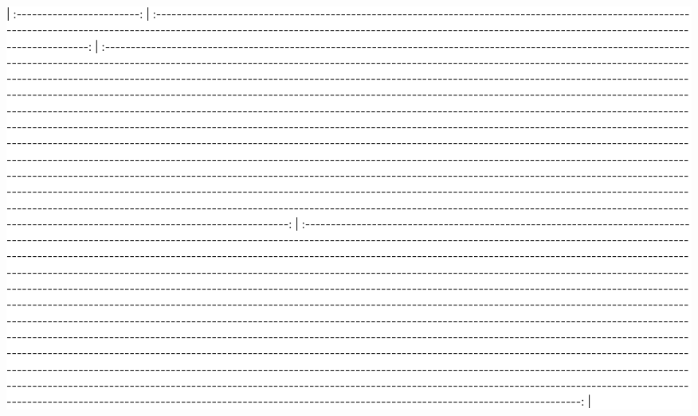 | :------------------------: | :-------------------------------------------------------------------------------------------------------------------------------------------------------------------------------------------------------------------------------------------------------------: | :-----------------------------------------------------------------------------------------------------------------------------------------------------------------------------------------------------------------------------------------------------------------------------------------------------------------------------------------------------------------------------------------------------------------------------------------------------------------------------------------------------------------------------------------------------------------------------------------------------------------------------------------------------------------------------------------------------------------------------------------------------------------------------------------------------------------------------------------------------------------------------------------------------------------------------------------------------------------------------------------------------------------------------------------------------------------------------------------------------------------------------------------------------------------------------------------------------------------------------------------------------------------------------------------------------------------------------------------------------------------------------------------------------------------------------------------------------------------------------------------------------------------------------------------------------------: | :-----------------------------------------------------------------------------------------------------------------------------------------------------------------------------------------------------------------------------------------------------------------------------------------------------------------------------------------------------------------------------------------------------------------------------------------------------------------------------------------------------------------------------------------------------------------------------------------------------------------------------------------------------------------------------------------------------------------------------------------------------------------------------------------------------------------------------------------------------------------------------------------------------------------------------------------------------------------------------------------------------------------------------------------------------------------------------------------------------------------------------------------------------------------------------------------------------------------------------------------------------------------------------------------------------------------------------------------------------------------------------------------------------------------------------------------------------------------------------------------------------------------------------------------------------------------------------: |